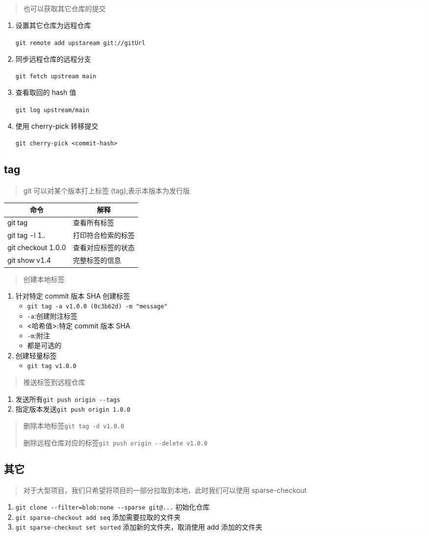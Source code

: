 > 也可以获取其它仓库的提交

1. 设置其它仓库为远程仓库

   ```shell
   git remote add upstaream git://gitUrl
   ```

2. 同步远程仓库的远程分支

   ```shell
   git fetch upstream main
   ```

3. 查看取回的 hash 值

   ```shell
   git log upstream/main
   ```

4. 使用 cherry-pick 转移提交

   ```shell
   git cherry-pick <commit-hash>
   ```

## tag

> git 可以对某个版本打上标签 (tag),表示本版本为发行版

| 命令               | 解释               |
| ------------------ | ------------------ |
| git tag            | 查看所有标签       |
| git tag -l 1._._   | 打印符合检索的标签 |
| git checkout 1.0.0 | 查看对应标签的状态 |
| git show v1.4      | 完整标签的信息     |

> 创建本地标签

1. 针对特定 commit 版本 SHA 创建标签
   - `git tag -a v1.0.0 (0c3b62d) -m "message"`
   - `-a`:创建附注标签
   - <哈希值>:特定 commit 版本 SHA
   - `-m`:附注
   - 都是可选的
2. 创建轻量标签
   - `git tag v1.0.0`

> 推送标签到远程仓库

1. 发送所有`git push origin --tags`
2. 指定版本发送`git push origin 1.0.0`

> 删除本地标签`git tag -d v1.0.0`
>
> 删除远程仓库对应的标签`git push origin --delete v1.0.0`

## 其它

> 对于大型项目，我们只希望将项目的一部分拉取到本地，此时我们可以使用 sparse-checkout

1. `git clone --filter=blob:none --sparse git@...` 初始化仓库
2. `git sparse-checkout add seq` 添加需要拉取的文件夹
3. `git sparse-checkout set sorted` 添加新的文件夹，取消使用 add 添加的文件夹
